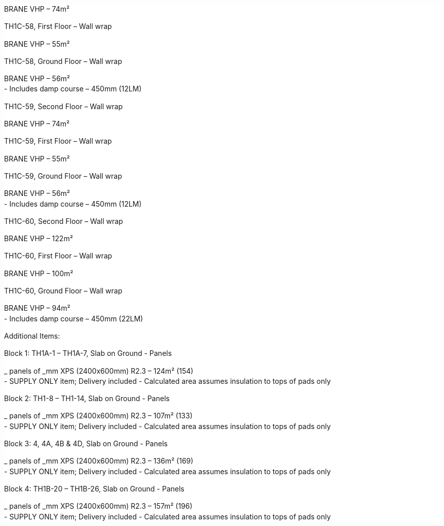 BRANE VHP – 74m²

TH1C-58, First Floor – Wall wrap

BRANE VHP – 55m²

TH1C-58, Ground Floor – Wall wrap

BRANE VHP – 56m²  
\- Includes damp course – 450mm (12LM)

TH1C-59, Second Floor – Wall wrap

BRANE VHP – 74m²

TH1C-59, First Floor – Wall wrap

BRANE VHP – 55m²

TH1C-59, Ground Floor – Wall wrap

BRANE VHP – 56m²  
\- Includes damp course – 450mm (12LM)

TH1C-60, Second Floor – Wall wrap

BRANE VHP – 122m²

TH1C-60, First Floor – Wall wrap

BRANE VHP – 100m²

TH1C-60, Ground Floor – Wall wrap

BRANE VHP – 94m²  
\- Includes damp course – 450mm (22LM)

Additional Items:

Block 1: TH1A-1 – TH1A-7, Slab on Ground \- Panels

\_ panels of \_mm XPS (2400x600mm) R2.3 – 124m² (154)  
\- SUPPLY ONLY item; Delivery included							 \- Calculated area assumes insulation to tops of pads only

Block 2: TH1-8 – TH1-14, Slab on Ground \- Panels

\_ panels of \_mm XPS (2400x600mm) R2.3 – 107m² (133)  
\- SUPPLY ONLY item; Delivery included							 \- Calculated area assumes insulation to tops of pads only

Block 3: 4, 4A, 4B & 4D, Slab on Ground \- Panels

\_ panels of \_mm XPS (2400x600mm) R2.3 – 136m² (169)  
\- SUPPLY ONLY item; Delivery included							 \- Calculated area assumes insulation to tops of pads only

Block 4: TH1B-20 – TH1B-26, Slab on Ground \- Panels

\_ panels of \_mm XPS (2400x600mm) R2.3 – 157m² (196)  
\- SUPPLY ONLY item; Delivery included							 \- Calculated area assumes insulation to tops of pads only
